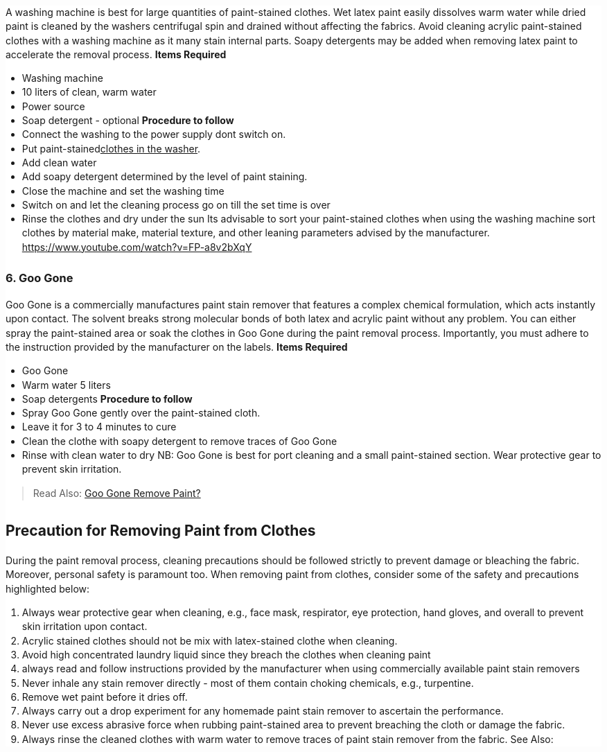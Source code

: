 A washing machine is best for large quantities of paint-stained clothes.
Wet latex paint easily dissolves warm water while dried paint is cleaned by the washers centrifugal spin and drained without affecting the fabrics.
Avoid cleaning acrylic paint-stained clothes with a washing machine as it many stain internal parts. Soapy detergents may be added when removing latex paint to accelerate the removal process.
**Items Required**
- Washing machine
- 10 liters of clean, warm water
- Power source
- Soap detergent - optional
**Procedure to follow**
- Connect the washing to the power supply  dont switch on.
- Put paint-stained[clothes in the washer](https://pestpolicy.com/best-pressure-washer-for-paint-removal/).
- Add clean water
- Add soapy detergent  determined by the level of paint staining.
- Close the machine and set the washing time
- Switch on and let the cleaning process go on till the set time is over
- Rinse the clothes and dry under the sun
Its advisable to sort your paint-stained clothes when using the washing machine  sort clothes by material make, material texture, and other leaning parameters advised by the manufacturer.
https://www.youtube.com/watch?v=FP-a8v2bXqY
### 6. Goo Gone
Goo Gone is a commercially manufactures paint stain remover that features a complex chemical formulation, which acts instantly upon contact.
The solvent breaks strong molecular bonds of both latex and acrylic paint without any problem.
You can either spray the paint-stained area or soak the clothes in Goo Gone during the paint removal process. Importantly, you must adhere to the instruction provided by the manufacturer on the labels.
**Items Required**
- Goo Gone
- Warm water  5 liters
- Soap detergents
**Procedure to follow**
- Spray Goo Gone gently over the paint-stained cloth.
- Leave it for 3 to 4 minutes to cure
- Clean the clothe with soapy detergent to remove traces of Goo Gone
- Rinse with clean water  to dry
NB: Goo Gone is best for port cleaning and a small paint-stained section. Wear protective gear to prevent skin irritation.
> Read Also:
> [Goo Gone Remove Paint?](https://pestpolicy.com/does-goo-gone-remove-paint/)
## Precaution for Removing Paint from Clothes
During the paint removal process, cleaning precautions should be followed strictly to prevent damage or bleaching the fabric. Moreover, personal safety is paramount too.
When removing paint from clothes, consider some of the safety and precautions highlighted below:
1. Always wear protective gear when cleaning, e.g., face mask, respirator, eye protection, hand gloves, and overall  to prevent skin irritation upon contact.
2. Acrylic stained clothes should not be mix with latex-stained clothe when cleaning.
3. Avoid high concentrated laundry liquid since they breach the clothes when cleaning paint
4. always read and follow instructions provided by the manufacturer when using commercially available paint stain removers
5. Never inhale any stain remover directly - most of them contain choking chemicals, e.g., turpentine.
6. Remove wet paint before it dries off.
7. Always carry out a drop experiment for any homemade paint stain remover to ascertain the performance.
8. Never use excess abrasive force when rubbing paint-stained area  to prevent breaching the cloth or damage the fabric.
9. Always rinse the cleaned clothes with warm water to remove traces of paint stain remover from the fabric.
See Also: